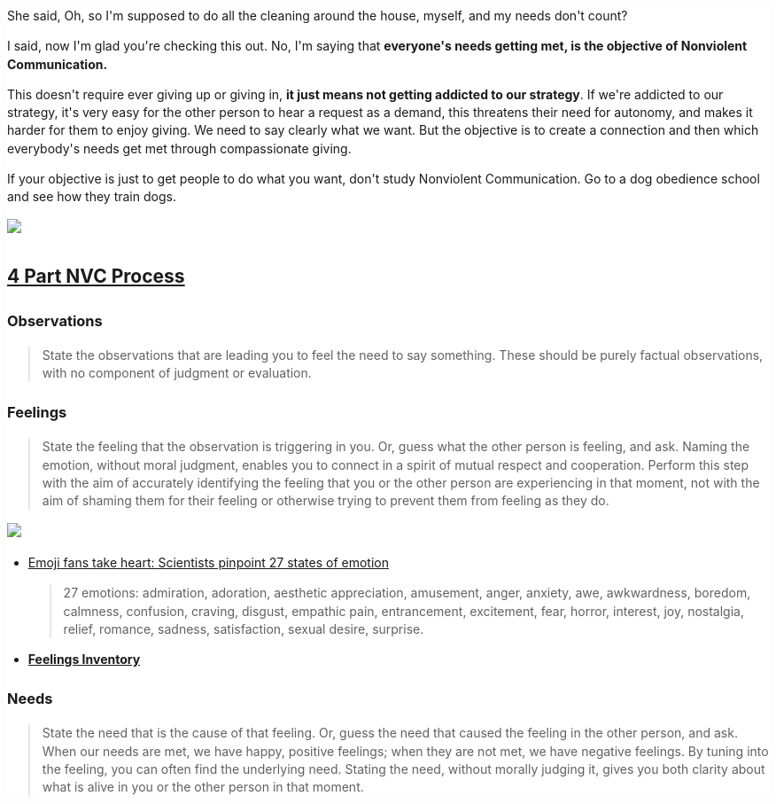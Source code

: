She said, Oh, so I'm supposed to do all the cleaning around the house, myself,
and my needs don't count?

I said, now I'm glad you're checking this out. No, I'm saying that **everyone's
needs getting met, is the objective of Nonviolent Communication.**

This doesn't require ever giving up or giving in, **it just means not getting
addicted to our strategy**. If we're addicted to our strategy, it's very easy
for the other person to hear a request as a demand, this threatens their need
for autonomy, and makes it harder for them to enjoy giving. We need to say
clearly what we want. But the objective is to create a connection and then which
everybody's needs get met through compassionate giving.

If your objective is just to get people to do what you want, don't study
Nonviolent Communication. Go to a dog obedience school and see how they train
dogs.

[![](https://i.imgur.com/LKOKvVd.jpg)](https://www.mediateyourlife.com/handouts/)

## [4 Part NVC Process](https://www.nonviolentcommunication.com/pdf_files/4part_nvc_process.pdf)

### Observations

> State the observations that are leading you to feel the need to say something.
> These should be purely factual observations, with no component of judgment or
> evaluation.

### Feelings

> State the feeling that the observation is triggering in you. Or, guess what
> the other person is feeling, and ask. Naming the emotion, without moral
> judgment, enables you to connect in a spirit of mutual respect and
> cooperation. Perform this step with the aim of accurately identifying the
> feeling that you or the other person are experiencing in that moment, not with
> the aim of shaming them for their feeling or otherwise trying to prevent them
> from feeling as they do.

![](https://i.imgur.com/C5lRrB3.png)

- [Emoji fans take heart: Scientists pinpoint 27 states of emotion](https://news.berkeley.edu/2017/09/06/27-emotions/)
  > 27 emotions: admiration, adoration, aesthetic appreciation, amusement,
  > anger, anxiety, awe, awkwardness, boredom, calmness, confusion, craving,
  > disgust, empathic pain, entrancement, excitement, fear, horror, interest,
  > joy, nostalgia, relief, romance, sadness, satisfaction, sexual desire,
  > surprise.
- [**Feelings Inventory**](https://www.cnvc.org/training/resource/feelings-inventory)

### Needs

> State the need that is the cause of that feeling. Or, guess the need that
> caused the feeling in the other person, and ask. When our needs are met, we
> have happy, positive feelings; when they are not met, we have negative
> feelings. By tuning into the feeling, you can often find the underlying need.
> Stating the need, without morally judging it, gives you both clarity about
> what is alive in you or the other person in that moment.
